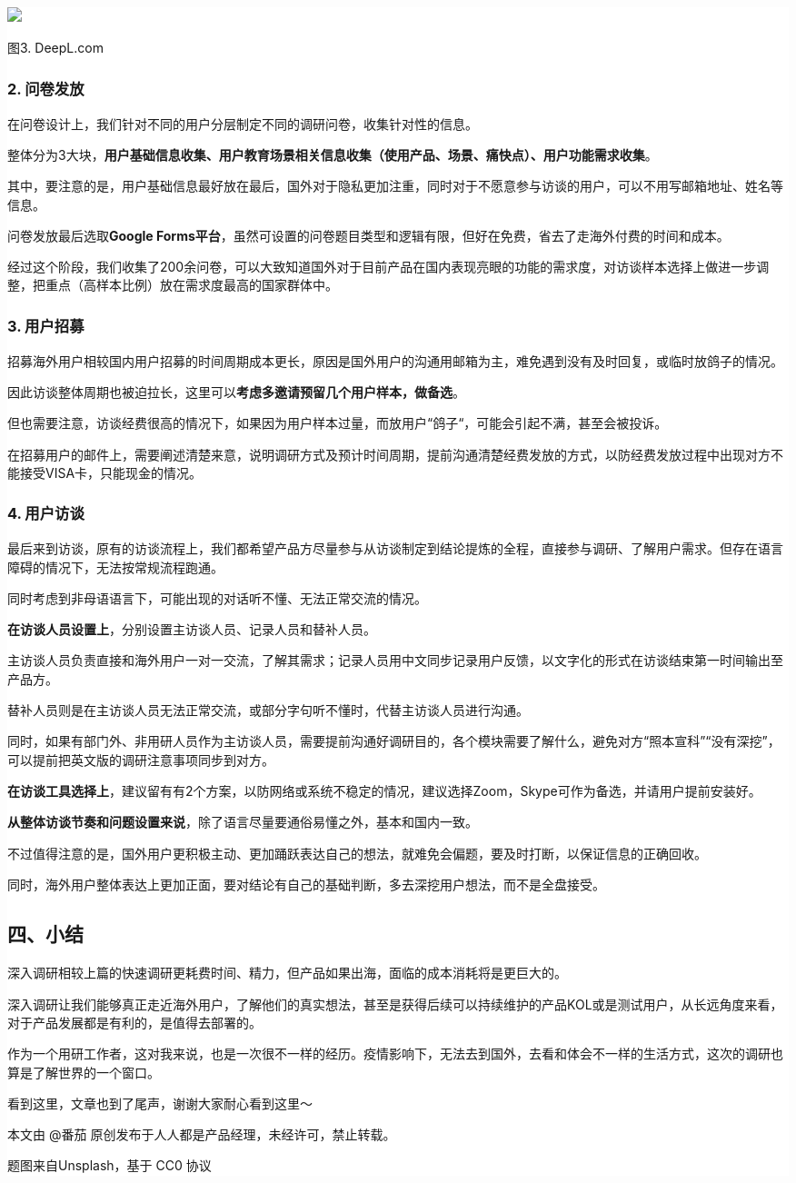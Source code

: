 ![](https://image.woshipm.com/wp-files/2022/05/X2FsQJddiIGUM2i6r2QH.png)

图3. DeepL.com

### 2\. 问卷发放

在问卷设计上，我们针对不同的用户分层制定不同的调研问卷，收集针对性的信息。

整体分为3大块，**用户基础信息收集、用户教育场景相关信息收集（使用产品、场景、痛快点）、用户功能需求收集**。

其中，要注意的是，用户基础信息最好放在最后，国外对于隐私更加注重，同时对于不愿意参与访谈的用户，可以不用写邮箱地址、姓名等信息。

问卷发放最后选取**Google Forms平台**，虽然可设置的问卷题目类型和逻辑有限，但好在免费，省去了走海外付费的时间和成本。

经过这个阶段，我们收集了200余问卷，可以大致知道国外对于目前产品在国内表现亮眼的功能的需求度，对访谈样本选择上做进一步调整，把重点（高样本比例）放在需求度最高的国家群体中。

### 3\. 用户招募

招募海外用户相较国内用户招募的时间周期成本更长，原因是国外用户的沟通用邮箱为主，难免遇到没有及时回复，或临时放鸽子的情况。

因此访谈整体周期也被迫拉长，这里可以**考虑多邀请预留几个用户样本，做备选**。

但也需要注意，访谈经费很高的情况下，如果因为用户样本过量，而放用户“鸽子“，可能会引起不满，甚至会被投诉。

在招募用户的邮件上，需要阐述清楚来意，说明调研方式及预计时间周期，提前沟通清楚经费发放的方式，以防经费发放过程中出现对方不能接受VISA卡，只能现金的情况。

### 4\. 用户访谈

最后来到访谈，原有的访谈流程上，我们都希望产品方尽量参与从访谈制定到结论提炼的全程，直接参与调研、了解用户需求。但存在语言障碍的情况下，无法按常规流程跑通。

同时考虑到非母语语言下，可能出现的对话听不懂、无法正常交流的情况。

**在访谈人员设置上**，分别设置主访谈人员、记录人员和替补人员。

主访谈人员负责直接和海外用户一对一交流，了解其需求；记录人员用中文同步记录用户反馈，以文字化的形式在访谈结束第一时间输出至产品方。

替补人员则是在主访谈人员无法正常交流，或部分字句听不懂时，代替主访谈人员进行沟通。

同时，如果有部门外、非用研人员作为主访谈人员，需要提前沟通好调研目的，各个模块需要了解什么，避免对方“照本宣科”“没有深挖”，可以提前把英文版的调研注意事项同步到对方。

**在访谈工具选择上**，建议留有有2个方案，以防网络或系统不稳定的情况，建议选择Zoom，Skype可作为备选，并请用户提前安装好。

**从整体访谈节奏和问题设置来说**，除了语言尽量要通俗易懂之外，基本和国内一致。

不过值得注意的是，国外用户更积极主动、更加踊跃表达自己的想法，就难免会偏题，要及时打断，以保证信息的正确回收。

同时，海外用户整体表达上更加正面，要对结论有自己的基础判断，多去深挖用户想法，而不是全盘接受。

## 四、小结

深入调研相较上篇的快速调研更耗费时间、精力，但产品如果出海，面临的成本消耗将是更巨大的。

深入调研让我们能够真正走近海外用户，了解他们的真实想法，甚至是获得后续可以持续维护的产品KOL或是测试用户，从长远角度来看，对于产品发展都是有利的，是值得去部署的。

作为一个用研工作者，这对我来说，也是一次很不一样的经历。疫情影响下，无法去到国外，去看和体会不一样的生活方式，这次的调研也算是了解世界的一个窗口。

看到这里，文章也到了尾声，谢谢大家耐心看到这里～

本文由 @番茄 原创发布于人人都是产品经理，未经许可，禁止转载。

题图来自Unsplash，基于 CC0 协议
